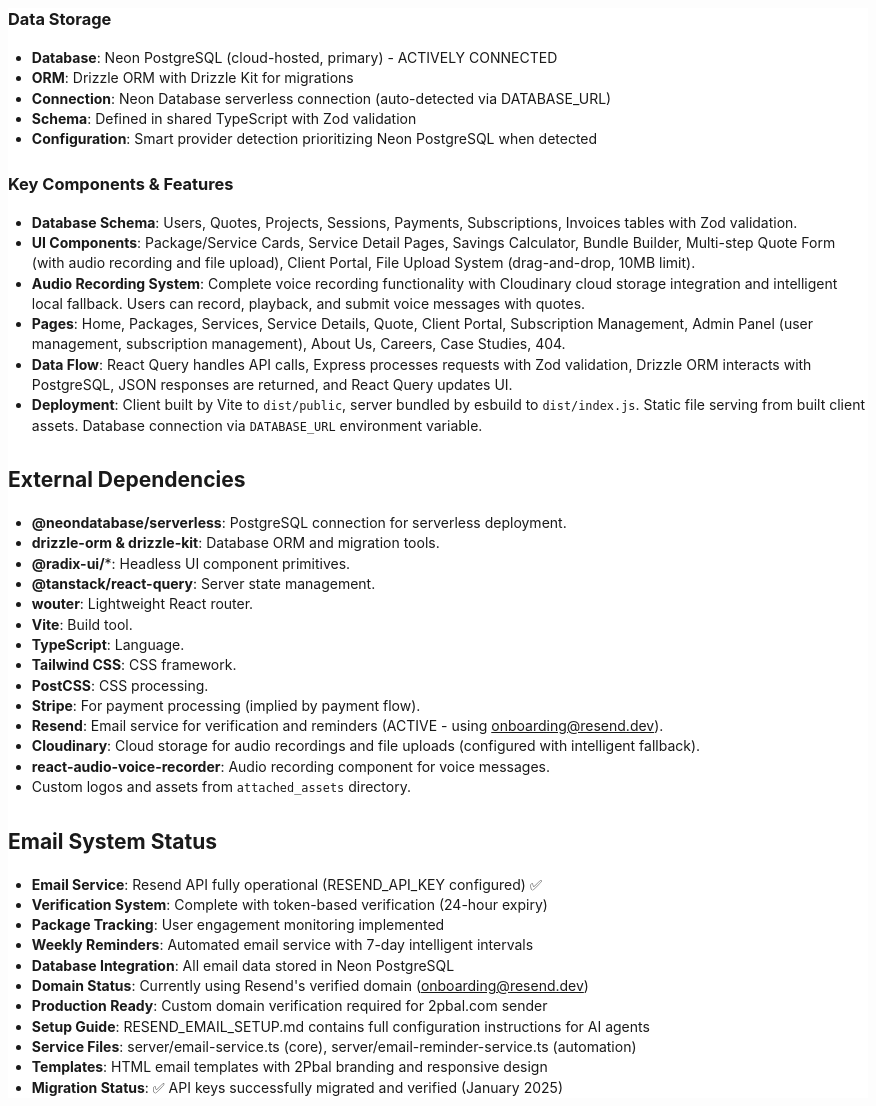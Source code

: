 ### Data Storage
- **Database**: Neon PostgreSQL (cloud-hosted, primary) - ACTIVELY CONNECTED
- **ORM**: Drizzle ORM with Drizzle Kit for migrations
- **Connection**: Neon Database serverless connection (auto-detected via DATABASE_URL)
- **Schema**: Defined in shared TypeScript with Zod validation
- **Configuration**: Smart provider detection prioritizing Neon PostgreSQL when detected

### Key Components & Features
- **Database Schema**: Users, Quotes, Projects, Sessions, Payments, Subscriptions, Invoices tables with Zod validation.
- **UI Components**: Package/Service Cards, Service Detail Pages, Savings Calculator, Bundle Builder, Multi-step Quote Form (with audio recording and file upload), Client Portal, File Upload System (drag-and-drop, 10MB limit).
- **Audio Recording System**: Complete voice recording functionality with Cloudinary cloud storage integration and intelligent local fallback. Users can record, playback, and submit voice messages with quotes.
- **Pages**: Home, Packages, Services, Service Details, Quote, Client Portal, Subscription Management, Admin Panel (user management, subscription management), About Us, Careers, Case Studies, 404.
- **Data Flow**: React Query handles API calls, Express processes requests with Zod validation, Drizzle ORM interacts with PostgreSQL, JSON responses are returned, and React Query updates UI.
- **Deployment**: Client built by Vite to `dist/public`, server bundled by esbuild to `dist/index.js`. Static file serving from built client assets. Database connection via `DATABASE_URL` environment variable.

## External Dependencies
- **@neondatabase/serverless**: PostgreSQL connection for serverless deployment.
- **drizzle-orm & drizzle-kit**: Database ORM and migration tools.
- **@radix-ui/**\*: Headless UI component primitives.
- **@tanstack/react-query**: Server state management.
- **wouter**: Lightweight React router.
- **Vite**: Build tool.
- **TypeScript**: Language.
- **Tailwind CSS**: CSS framework.
- **PostCSS**: CSS processing.
- **Stripe**: For payment processing (implied by payment flow).
- **Resend**: Email service for verification and reminders (ACTIVE - using onboarding@resend.dev).
- **Cloudinary**: Cloud storage for audio recordings and file uploads (configured with intelligent fallback).
- **react-audio-voice-recorder**: Audio recording component for voice messages.
- Custom logos and assets from `attached_assets` directory.

## Email System Status
- **Email Service**: Resend API fully operational (RESEND_API_KEY configured) ✅
- **Verification System**: Complete with token-based verification (24-hour expiry)
- **Package Tracking**: User engagement monitoring implemented
- **Weekly Reminders**: Automated email service with 7-day intelligent intervals
- **Database Integration**: All email data stored in Neon PostgreSQL
- **Domain Status**: Currently using Resend's verified domain (onboarding@resend.dev)
- **Production Ready**: Custom domain verification required for 2pbal.com sender
- **Setup Guide**: RESEND_EMAIL_SETUP.md contains full configuration instructions for AI agents
- **Service Files**: server/email-service.ts (core), server/email-reminder-service.ts (automation)
- **Templates**: HTML email templates with 2Pbal branding and responsive design
- **Migration Status**: ✅ API keys successfully migrated and verified (January 2025)
